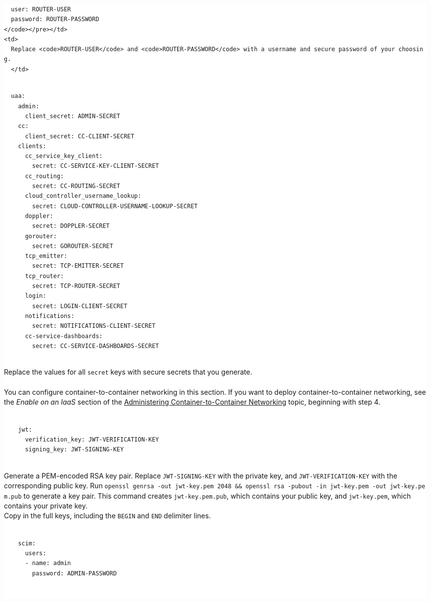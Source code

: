       user: ROUTER-USER
      password: ROUTER-PASSWORD
    </code></pre></td>
    <td>
      Replace <code>ROUTER-USER</code> and <code>ROUTER-PASSWORD</code> with a username and secure password of your choosing.
      </td>
  </tr>
  <tr>
    <td><pre><code>
  uaa:
    admin:
      client_secret: ADMIN-SECRET
    cc:
      client_secret: CC-CLIENT-SECRET
    clients:
      cc_service_key_client:
        secret: CC-SERVICE-KEY-CLIENT-SECRET
      cc_routing:
        secret: CC-ROUTING-SECRET
      cloud_controller_username_lookup:
        secret: CLOUD-CONTROLLER-USERNAME-LOOKUP-SECRET
      doppler:
        secret: DOPPLER-SECRET
      gorouter:
        secret: GOROUTER-SECRET
      tcp_emitter:
        secret: TCP-EMITTER-SECRET
      tcp_router:
        secret: TCP-ROUTER-SECRET
      login:
        secret: LOGIN-CLIENT-SECRET
      notifications:
        secret: NOTIFICATIONS-CLIENT-SECRET
      cc-service-dashboards:
        secret: CC-SERVICE-DASHBOARDS-SECRET
    </code></pre></td>
    <td>Replace the values for all <code>secret</code> keys with secure secrets that you generate. <br><br>You can configure container-to-container networking in this section. If you want to deploy container-to-container networking, see the <i>Enable on an IaaS</i> section of the <a href="../../devguide/deploy-apps/cf-networking.html#iaas">Administering Container-to-Container Networking</a> topic, beginning with step 4.
    </td>
  </tr>
  <tr>
    <td><pre><code>
    jwt:
      verification_key: JWT-VERIFICATION-KEY
      signing_key: JWT-SIGNING-KEY
    </code></pre></td>
    <td>Generate a PEM-encoded RSA key pair. Replace <code>JWT-SIGNING-KEY</code> with the private key, and <code>JWT-VERIFICATION-KEY</code> with the corresponding public key. Run <code>openssl genrsa -out jwt-key.pem 2048 && openssl rsa -pubout -in jwt-key.pem -out jwt-key.pem.pub</code> to generate a key pair. This command creates <code>jwt-key.pem.pub</code>, which contains your public key, and <code>jwt-key.pem</code>, which contains your private key.<br/>
Copy in the full keys, including the <code>BEGIN</code> and <code>END</code> delimiter lines.
    </td>
  </tr>
  <tr>
    <td><pre><code>
    scim:
      users:
      - name: admin
        password: ADMIN-PASSWORD